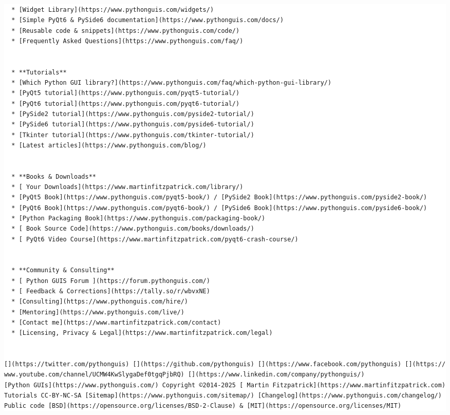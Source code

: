 ```
  * [Widget Library](https://www.pythonguis.com/widgets/)
  * [Simple PyQt6 & PySide6 documentation](https://www.pythonguis.com/docs/)
  * [Reusable code & snippets](https://www.pythonguis.com/code/)
  * [Frequently Asked Questions](https://www.pythonguis.com/faq/)


  * **Tutorials**
  * [Which Python GUI library?](https://www.pythonguis.com/faq/which-python-gui-library/)
  * [PyQt5 tutorial](https://www.pythonguis.com/pyqt5-tutorial/)
  * [PyQt6 tutorial](https://www.pythonguis.com/pyqt6-tutorial/)
  * [PySide2 tutorial](https://www.pythonguis.com/pyside2-tutorial/)
  * [PySide6 tutorial](https://www.pythonguis.com/pyside6-tutorial/)
  * [Tkinter tutorial](https://www.pythonguis.com/tkinter-tutorial/)
  * [Latest articles](https://www.pythonguis.com/blog/)


  * **Books & Downloads**
  * [ Your Downloads](https://www.martinfitzpatrick.com/library/)
  * [PyQt5 Book](https://www.pythonguis.com/pyqt5-book/) / [PySide2 Book](https://www.pythonguis.com/pyside2-book/)
  * [PyQt6 Book](https://www.pythonguis.com/pyqt6-book/) / [PySide6 Book](https://www.pythonguis.com/pyside6-book/)
  * [Python Packaging Book](https://www.pythonguis.com/packaging-book/)
  * [ Book Source Code](https://www.pythonguis.com/books/downloads/)
  * [ PyQt6 Video Course](https://www.martinfitzpatrick.com/pyqt6-crash-course/)


  * **Community & Consulting**
  * [ Python GUIS Forum ](https://forum.pythonguis.com/)
  * [ Feedback & Corrections](https://tally.so/r/wbvxNE)
  * [Consulting](https://www.pythonguis.com/hire/)
  * [Mentoring](https://www.pythonguis.com/live/)
  * [Contact me](https://www.martinfitzpatrick.com/contact)
  * [Licensing, Privacy & Legal](https://www.martinfitzpatrick.com/legal)


[](https://twitter.com/pythonguis) [](https://github.com/pythonguis) [](https://www.facebook.com/pythonguis) [](https://www.youtube.com/channel/UCMW4KwSlygaDef0tgqPjbRQ) [](https://www.linkedin.com/company/pythonguis/)
[Python GUIs](https://www.pythonguis.com/) Copyright ©2014-2025 [ Martin Fitzpatrick](https://www.martinfitzpatrick.com)
Tutorials CC-BY-NC-SA [Sitemap](https://www.pythonguis.com/sitemap/) [Changelog](https://www.pythonguis.com/changelog/) Public code [BSD](https://opensource.org/licenses/BSD-2-Clause) & [MIT](https://opensource.org/licenses/MIT)
